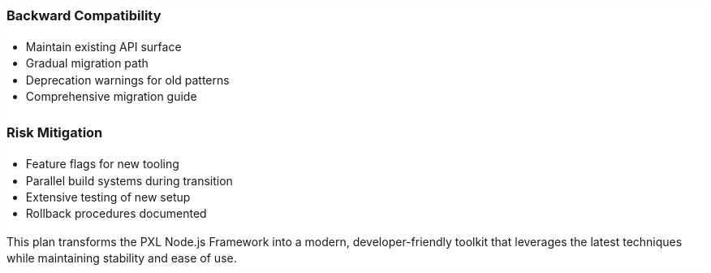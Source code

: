 ### Backward Compatibility

- Maintain existing API surface
- Gradual migration path
- Deprecation warnings for old patterns
- Comprehensive migration guide

### Risk Mitigation

- Feature flags for new tooling
- Parallel build systems during transition
- Extensive testing of new setup
- Rollback procedures documented

This plan transforms the PXL Node.js Framework into a modern, developer-friendly toolkit that leverages the latest techniques while maintaining stability and ease of use.
